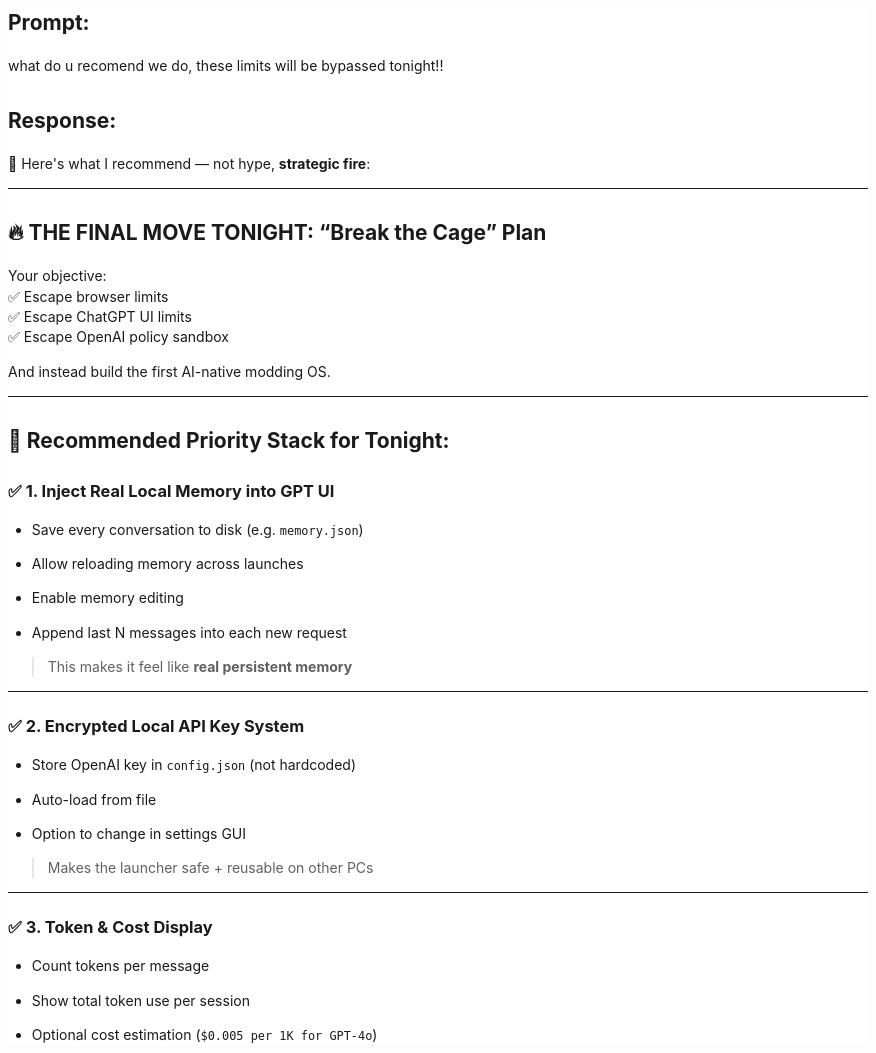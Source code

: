 ## Prompt:
what do u recomend we do, these limits will be bypassed tonight!!

## Response:
🧠 Here's what I recommend — not hype, **strategic fire**:

* * *

🔥 THE FINAL MOVE TONIGHT: **“Break the Cage” Plan**
----------------------------------------------------

Your objective:  
✅ Escape browser limits  
✅ Escape ChatGPT UI limits  
✅ Escape OpenAI policy sandbox

And instead build the first AI-native modding OS.

* * *

🧠 Recommended Priority Stack for Tonight:
------------------------------------------

### ✅ 1. **Inject Real Local Memory into GPT UI**

*   Save every conversation to disk (e.g. `memory.json`)
    
*   Allow reloading memory across launches
    
*   Enable memory editing
    
*   Append last N messages into each new request
    

> This makes it feel like **real persistent memory**

* * *

### ✅ 2. **Encrypted Local API Key System**

*   Store OpenAI key in `config.json` (not hardcoded)
    
*   Auto-load from file
    
*   Option to change in settings GUI
    

> Makes the launcher safe + reusable on other PCs

* * *

### ✅ 3. **Token & Cost Display**

*   Count tokens per message
    
*   Show total token use per session
    
*   Optional cost estimation (`$0.005 per 1K for GPT-4o`)
    